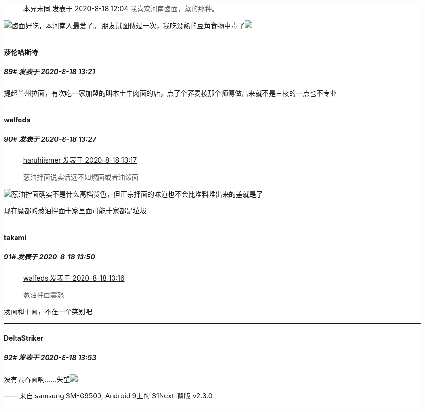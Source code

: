 
<blockquote><a href="httphttps://bbs.saraba1st.com/2b/forum.php?mod=redirect&amp;goto=findpost&amp;pid=48471299&amp;ptid=1955262" target="_blank">本异末同 发表于 2020-8-18 12:04</a>
我喜欢河南卤面，蒸的那种。</blockquote>
<img src="https://static.saraba1st.com/image/smiley/face2017/075.png" referrerpolicy="no-referrer">卤面好吃，本河南人最爱了。
朋友试图做过一次，我吃没熟的豆角食物中毒了<img src="https://static.saraba1st.com/image/smiley/face2017/134.png" referrerpolicy="no-referrer">


-----

####  莎伦哈斯特  
##### 89#       发表于 2020-8-18 13:21


提起兰州拉面，有次吃一家加盟的叫本土牛肉面的店，点了个荞麦棱那个师傅做出来就不是三棱的一点也不专业


-----

####  walfeds  
##### 90#       发表于 2020-8-18 13:27


<blockquote><a href="httphttps://bbs.saraba1st.com/2b/forum.php?mod=redirect&amp;goto=findpost&amp;pid=48472135&amp;ptid=1955262" target="_blank">haruhiismer 发表于 2020-8-18 13:17</a>

葱油拌面说实话远不如燃面或者油泼面</blockquote>
<img src="https://static.saraba1st.com/image/smiley/face2017/015.png" referrerpolicy="no-referrer">葱油拌面确实不是什么高档货色，但正宗拌面的味道也不会比堆料堆出来的差就是了

现在魔都的葱油拌面十家里面可能十家都是垃圾


-----

####  takami  
##### 91#       发表于 2020-8-18 13:50


<blockquote><a href="httphttps://bbs.saraba1st.com/2b/forum.php?mod=redirect&amp;goto=findpost&amp;pid=48472121&amp;ptid=1955262" target="_blank">walfeds 发表于 2020-8-18 13:16</a>

葱油拌面震怒</blockquote>
汤面和干面，不在一个类别吧


-----

####  DeltaStriker  
##### 92#       发表于 2020-8-18 13:53


没有云吞面啊……失望<img src="https://static.saraba1st.com/image/smiley/face2017/009.gif" referrerpolicy="no-referrer">

—— 来自 samsung SM-G9500, Android 9上的 [S1Next-鹅版](https://github.com/ykrank/S1-Next/releases) v2.3.0


-----
